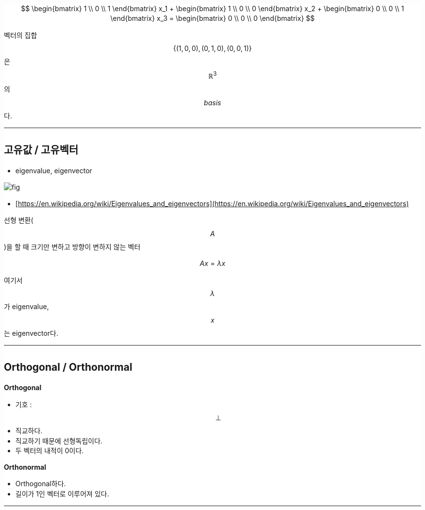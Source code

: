 $$
\begin{bmatrix}
1 \\
0 \\
1
 \end{bmatrix} x_1 + \begin{bmatrix}
1 \\
0 \\
0 \end{bmatrix} x_2 + \begin{bmatrix}
0 \\
0 \\
1
\end{bmatrix} x_3 = \begin{bmatrix}
0 \\
0 \\
0
\end{bmatrix}
$$

벡터의 집합 $$\left \{ (1,0,0),(0,1,0),(0,0,1) \right \}$$은 $$ \mathbb{R}^3$$의 $$basis$$다.

---

## 고유값 / 고유벡터
- eigenvalue, eigenvector



![fig](https://github.com/jjeamin/jjeamin.github.io/raw/master/_posts/post_img/linear/fig.PNG)


- [https://en.wikipedia.org/wiki/Eigenvalues_and_eigenvectors](https://en.wikipedia.org/wiki/Eigenvalues_and_eigenvectors)

선형 변환($$A$$)을 할 때 크기만 변하고 방향이 변하지 않는 벡터

$$Ax = \lambda x$$

여기서 $$\lambda$$가 eigenvalue, $$x$$는 eigenvector다.

---

## Orthogonal / Orthonormal

**Orthogonal**
- 기호 : $$\perp$$
- 직교하다.
- 직교하기 때문에 선형독립이다.
- 두 벡터의 내적이 0이다.

**Orthonormal**
- Orthogonal하다.
- 길이가 1인 벡터로 이루어져 있다.

---
